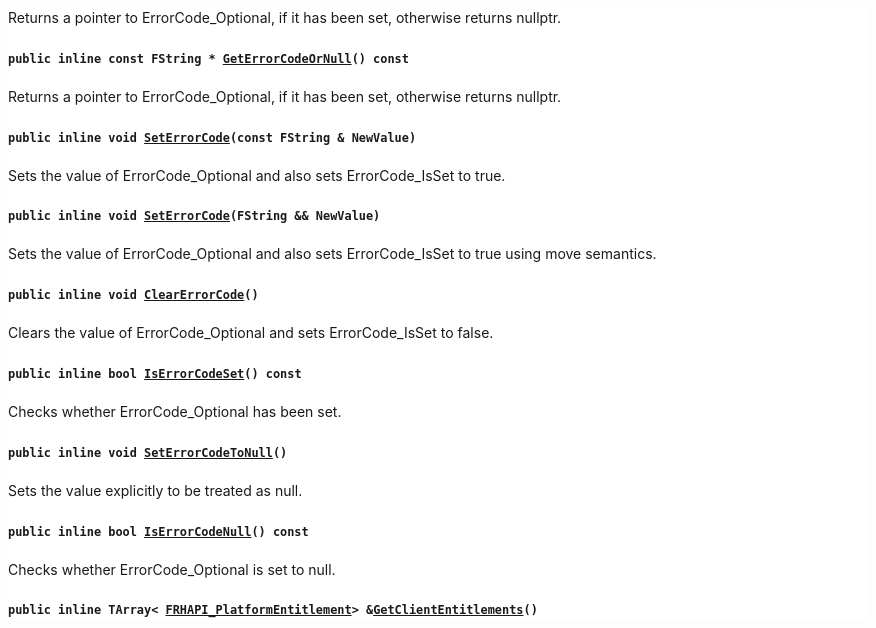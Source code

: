 Returns a pointer to ErrorCode_Optional, if it has been set, otherwise returns nullptr.

#### `public inline const FString * `[`GetErrorCodeOrNull`](#structFRHAPI__PlatformEntitlementProcessResult_1a3565c6e7d9f024c6986b27f214f81faf)`() const` <a id="structFRHAPI__PlatformEntitlementProcessResult_1a3565c6e7d9f024c6986b27f214f81faf"></a>

Returns a pointer to ErrorCode_Optional, if it has been set, otherwise returns nullptr.

#### `public inline void `[`SetErrorCode`](#structFRHAPI__PlatformEntitlementProcessResult_1a65841c2ac942ab03bc18ac8b674afd1f)`(const FString & NewValue)` <a id="structFRHAPI__PlatformEntitlementProcessResult_1a65841c2ac942ab03bc18ac8b674afd1f"></a>

Sets the value of ErrorCode_Optional and also sets ErrorCode_IsSet to true.

#### `public inline void `[`SetErrorCode`](#structFRHAPI__PlatformEntitlementProcessResult_1ad34ba6e275d1e94533c55a375b3c2107)`(FString && NewValue)` <a id="structFRHAPI__PlatformEntitlementProcessResult_1ad34ba6e275d1e94533c55a375b3c2107"></a>

Sets the value of ErrorCode_Optional and also sets ErrorCode_IsSet to true using move semantics.

#### `public inline void `[`ClearErrorCode`](#structFRHAPI__PlatformEntitlementProcessResult_1a93ec866a89fb160d53864189c43c91ce)`()` <a id="structFRHAPI__PlatformEntitlementProcessResult_1a93ec866a89fb160d53864189c43c91ce"></a>

Clears the value of ErrorCode_Optional and sets ErrorCode_IsSet to false.

#### `public inline bool `[`IsErrorCodeSet`](#structFRHAPI__PlatformEntitlementProcessResult_1a64cd1c7350f84bcd82bc0c92ddadc6df)`() const` <a id="structFRHAPI__PlatformEntitlementProcessResult_1a64cd1c7350f84bcd82bc0c92ddadc6df"></a>

Checks whether ErrorCode_Optional has been set.

#### `public inline void `[`SetErrorCodeToNull`](#structFRHAPI__PlatformEntitlementProcessResult_1a255615346acd5437cec43b828e6bf255)`()` <a id="structFRHAPI__PlatformEntitlementProcessResult_1a255615346acd5437cec43b828e6bf255"></a>

Sets the value explicitly to be treated as null.

#### `public inline bool `[`IsErrorCodeNull`](#structFRHAPI__PlatformEntitlementProcessResult_1afad91a3cfba33d54fe31a2c408f0c326)`() const` <a id="structFRHAPI__PlatformEntitlementProcessResult_1afad91a3cfba33d54fe31a2c408f0c326"></a>

Checks whether ErrorCode_Optional is set to null.

#### `public inline TArray< `[`FRHAPI_PlatformEntitlement`](RHAPI_PlatformEntitlement.md#structFRHAPI__PlatformEntitlement)` > & `[`GetClientEntitlements`](#structFRHAPI__PlatformEntitlementProcessResult_1a9b0e13fbfb32b9855960599dd87d033b)`()` <a id="structFRHAPI__PlatformEntitlementProcessResult_1a9b0e13fbfb32b9855960599dd87d033b"></a>
